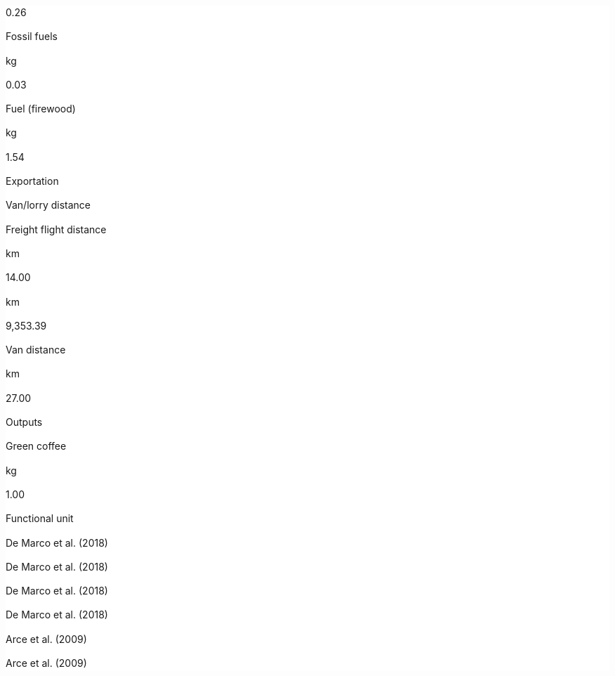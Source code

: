 0.26

Fossil fuels

kg

0.03

Fuel (firewood)

kg

1.54

Exportation

Van/lorry
distance

Freight flight
distance

km

14.00

km

9,353.39

Van distance

km

27.00

Outputs

Green coffee

kg

1.00

Functional
unit

De Marco et al.
(2018)

De Marco et al.
(2018)

De Marco et al.
(2018)

De Marco et al.
(2018)

Arce et al.
(2009)

Arce et al.
(2009)
